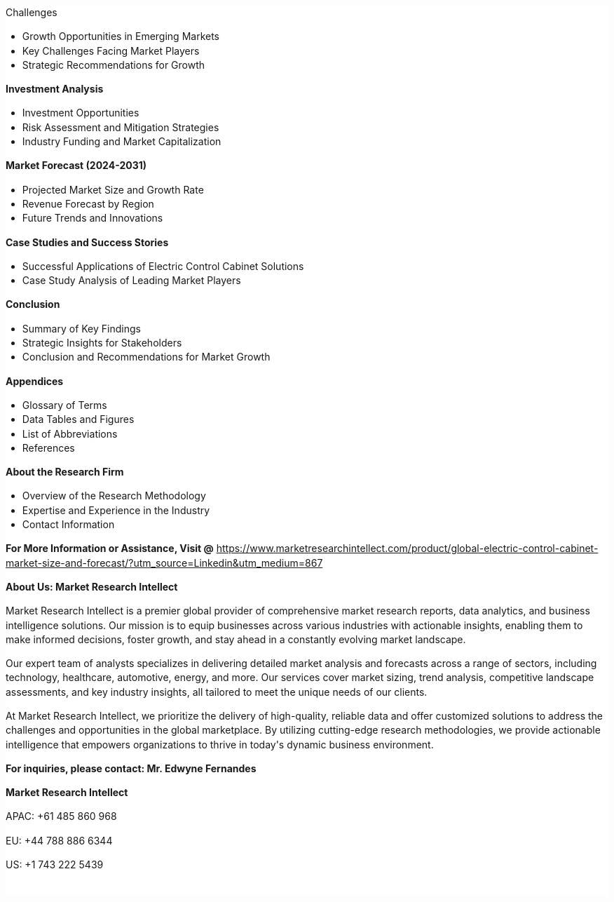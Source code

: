 Challenges</strong></p><ul><li>Growth Opportunities in Emerging Markets</li><li>Key Challenges Facing Market Players</li><li>Strategic Recommendations for Growth</li></ul><p><strong>Investment Analysis</strong></p><ul><li>Investment Opportunities</li><li>Risk Assessment and Mitigation Strategies</li><li>Industry Funding and Market Capitalization</li></ul><p><strong>Market Forecast (2024-2031)</strong></p><ul><li>Projected Market Size and Growth Rate</li><li>Revenue Forecast by Region</li><li>Future Trends and Innovations</li></ul><p><strong>Case Studies and Success Stories</strong></p><ul><li>Successful Applications of Electric Control Cabinet Solutions</li><li>Case Study Analysis of Leading Market Players</li></ul><p><strong>Conclusion</strong></p><ul><li>Summary of Key Findings</li><li>Strategic Insights for Stakeholders</li><li>Conclusion and Recommendations for Market Growth</li></ul><p><strong>Appendices</strong></p><ul><li>Glossary of Terms</li><li>Data Tables and Figures</li><li>List of Abbreviations</li><li>References</li></ul><p><strong>About the Research Firm</strong></p><ul><li>Overview of the Research Methodology</li><li>Expertise and Experience in the Industry</li><li>Contact Information</li></ul></div><div class="article-main__content" data-test-id="publishing-text-block"><p><span class="font-[700]"><strong>For More Information or Assistance, Visit @</strong>&nbsp;<a href="https://www.marketresearchintellect.com/product/global-electric-control-cabinet-market-size-and-forecast/?utm_source=Linkedin&utm_medium=867">https://www.marketresearchintellect.com/product/global-electric-control-cabinet-market-size-and-forecast/?utm_source=Linkedin&utm_medium=867</a></span></p><p><strong>About Us: Market Research Intellect</strong></p><p>Market Research Intellect is a premier global provider of comprehensive market research reports, data analytics, and business intelligence solutions. Our mission is to equip businesses across various industries with actionable insights, enabling them to make informed decisions, foster growth, and stay ahead in a constantly evolving market landscape.</p><p>Our expert team of analysts specializes in delivering detailed market analysis and forecasts across a range of sectors, including technology, healthcare, automotive, energy, and more. Our services cover market sizing, trend analysis, competitive landscape assessments, and key industry insights, all tailored to meet the unique needs of our clients.</p><p>At Market Research Intellect, we prioritize the delivery of high-quality, reliable data and offer customized solutions to address the challenges and opportunities in the global marketplace. By utilizing cutting-edge research methodologies, we provide actionable intelligence that empowers organizations to thrive in today's dynamic business environment.</p><p><strong>For inquiries, please contact: Mr. Edwyne Fernandes</strong></p><p><strong>Market Research Intellect</strong></p><p>APAC: +61 485 860 968</p><p>EU: +44 788 886 6344</p><p>US: +1 743 222 5439</p></div><div class="article-main__content" data-test-id="publishing-text-block">&nbsp;</div>